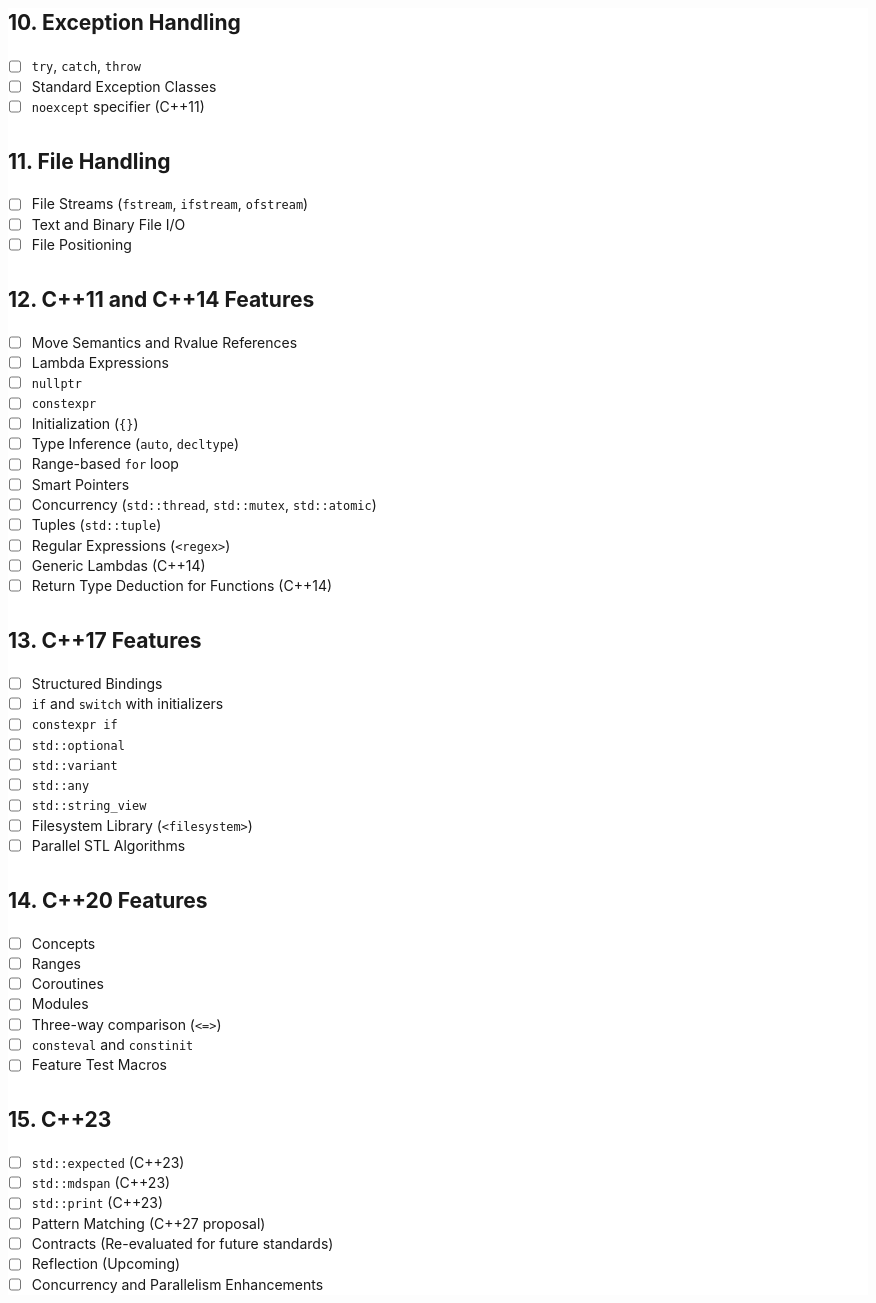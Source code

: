 ## 10. Exception Handling
- [ ] `try`, `catch`, `throw`
- [ ] Standard Exception Classes
- [ ] `noexcept` specifier (C++11)

## 11. File Handling
- [ ] File Streams (`fstream`, `ifstream`, `ofstream`)
- [ ] Text and Binary File I/O
- [ ] File Positioning

## 12. C++11 and C++14 Features
- [ ] Move Semantics and Rvalue References
- [ ] Lambda Expressions
- [ ] `nullptr`
- [ ] `constexpr`
- [ ] Initialization (`{}`)
- [ ] Type Inference (`auto`, `decltype`)
- [ ] Range-based `for` loop
- [ ] Smart Pointers
- [ ] Concurrency (`std::thread`, `std::mutex`, `std::atomic`)
- [ ] Tuples (`std::tuple`)
- [ ] Regular Expressions (`<regex>`)
- [ ] Generic Lambdas (C++14)
- [ ] Return Type Deduction for Functions (C++14)

## 13. C++17 Features
- [ ] Structured Bindings
- [ ] `if` and `switch` with initializers
- [ ] `constexpr if`
- [ ] `std::optional`
- [ ] `std::variant`
- [ ] `std::any`
- [ ] `std::string_view`
- [ ] Filesystem Library (`<filesystem>`)
- [ ] Parallel STL Algorithms

## 14. C++20 Features
- [ ] Concepts
- [ ] Ranges
- [ ] Coroutines
- [ ] Modules
- [ ] Three-way comparison (`<=>`)
- [ ] `consteval` and `constinit`
- [ ] Feature Test Macros

## 15. C++23
- [ ] `std::expected` (C++23)
- [ ] `std::mdspan` (C++23)
- [ ] `std::print` (C++23)
- [ ] Pattern Matching (C++27 proposal)
- [ ] Contracts (Re-evaluated for future standards)
- [ ] Reflection (Upcoming)
- [ ] Concurrency and Parallelism Enhancements
